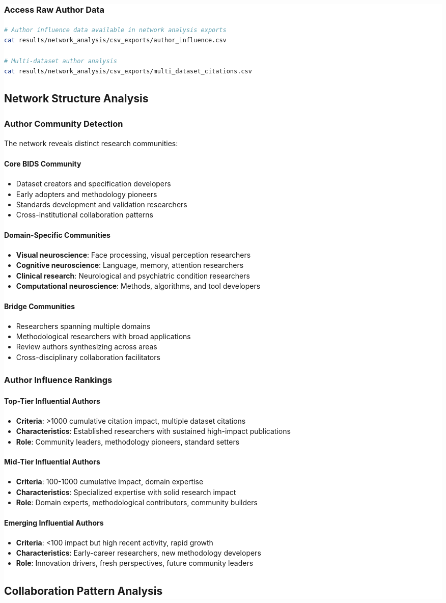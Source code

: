 ### Access Raw Author Data
```bash
# Author influence data available in network analysis exports
cat results/network_analysis/csv_exports/author_influence.csv

# Multi-dataset author analysis
cat results/network_analysis/csv_exports/multi_dataset_citations.csv
```

## Network Structure Analysis

### Author Community Detection
The network reveals distinct research communities:

#### **Core BIDS Community**
- Dataset creators and specification developers
- Early adopters and methodology pioneers
- Standards development and validation researchers
- Cross-institutional collaboration patterns

#### **Domain-Specific Communities**
- **Visual neuroscience**: Face processing, visual perception researchers
- **Cognitive neuroscience**: Language, memory, attention researchers  
- **Clinical research**: Neurological and psychiatric condition researchers
- **Computational neuroscience**: Methods, algorithms, and tool developers

#### **Bridge Communities**
- Researchers spanning multiple domains
- Methodological researchers with broad applications
- Review authors synthesizing across areas
- Cross-disciplinary collaboration facilitators

### Author Influence Rankings

#### Top-Tier Influential Authors
- **Criteria**: >1000 cumulative citation impact, multiple dataset citations
- **Characteristics**: Established researchers with sustained high-impact publications
- **Role**: Community leaders, methodology pioneers, standard setters

#### Mid-Tier Influential Authors  
- **Criteria**: 100-1000 cumulative impact, domain expertise
- **Characteristics**: Specialized expertise with solid research impact
- **Role**: Domain experts, methodological contributors, community builders

#### Emerging Influential Authors
- **Criteria**: <100 impact but high recent activity, rapid growth
- **Characteristics**: Early-career researchers, new methodology developers
- **Role**: Innovation drivers, fresh perspectives, future community leaders

## Collaboration Pattern Analysis
